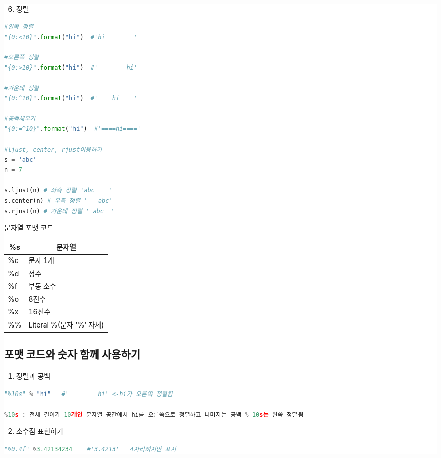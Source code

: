 6. 정렬 

```python
#왼쪽 정렬
"{0:<10}".format("hi")  #'hi        '

#오른쪽 정렬
"{0:>10}".format("hi")  #'        hi'

#가운데 정렬
"{0:^10}".format("hi")  #'    hi    '

#공백채우기
"{0:=^10}".format("hi")  #'====hi===='

#ljust, center, rjust이용하기
s = 'abc'
n = 7

s.ljust(n) # 좌측 정렬 'abc    '
s.center(n) # 우측 정렬 '   abc'
s.rjust(n) # 가운데 정렬 ' abc  '
```

 

문자열 포맷 코드

| %s   | 문자열                   |
| ---- | ------------------------ |
| %c   | 문자 1개                 |
| %d   | 정수                     |
| %f   | 부동 소수                |
| %o   | 8진수                    |
| %x   | 16진수                   |
| %%   | Literal %(문자 '%' 자체) |

 

## 포맷 코드와 숫자 함께 사용하기

1. 정렬과 공백

```python
"%10s" % "hi"   #'        hi' <-hi가 오른쪽 정렬됨

%10s : 전체 길이가 10개인 문자열 공간에서 hi를 오른쪽으로 정렬하고 나머지는 공백 %-10s는 왼쪽 정렬됨
```

2. 소수점 표현하기

```python
"%0.4f" %3.42134234    #'3.4213'   4자리까지만 표시
```
